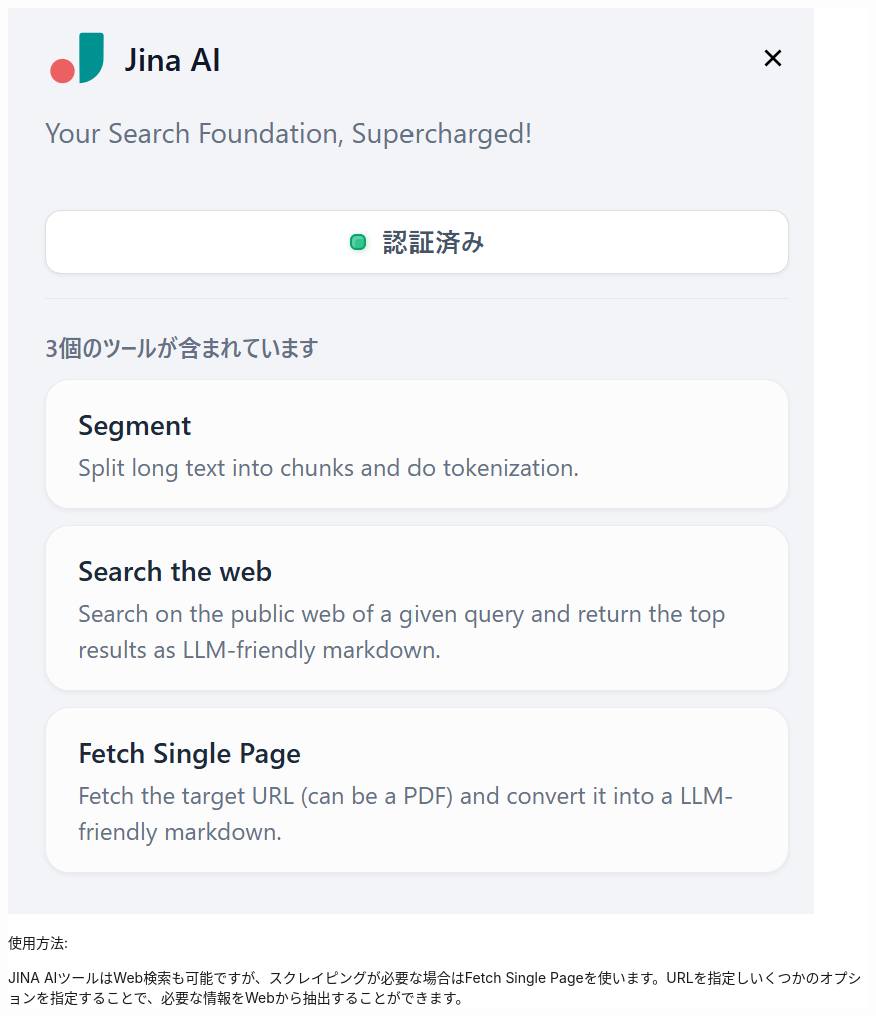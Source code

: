 ![image.png](Web%E3%82%B9%E3%82%AF%E3%83%AC%E3%82%A4%E3%83%92%E3%82%9A%E3%83%B3%E3%82%AF%E3%82%99%E7%B3%BB%204(0%207)%20d406efc1922646a893580510c3464662/image%209.png)

使用方法:

JINA AIツールはWeb検索も可能ですが、スクレイピングが必要な場合はFetch Single Pageを使います。URLを指定しいくつかのオプションを指定することで、必要な情報をWebから抽出することができます。
